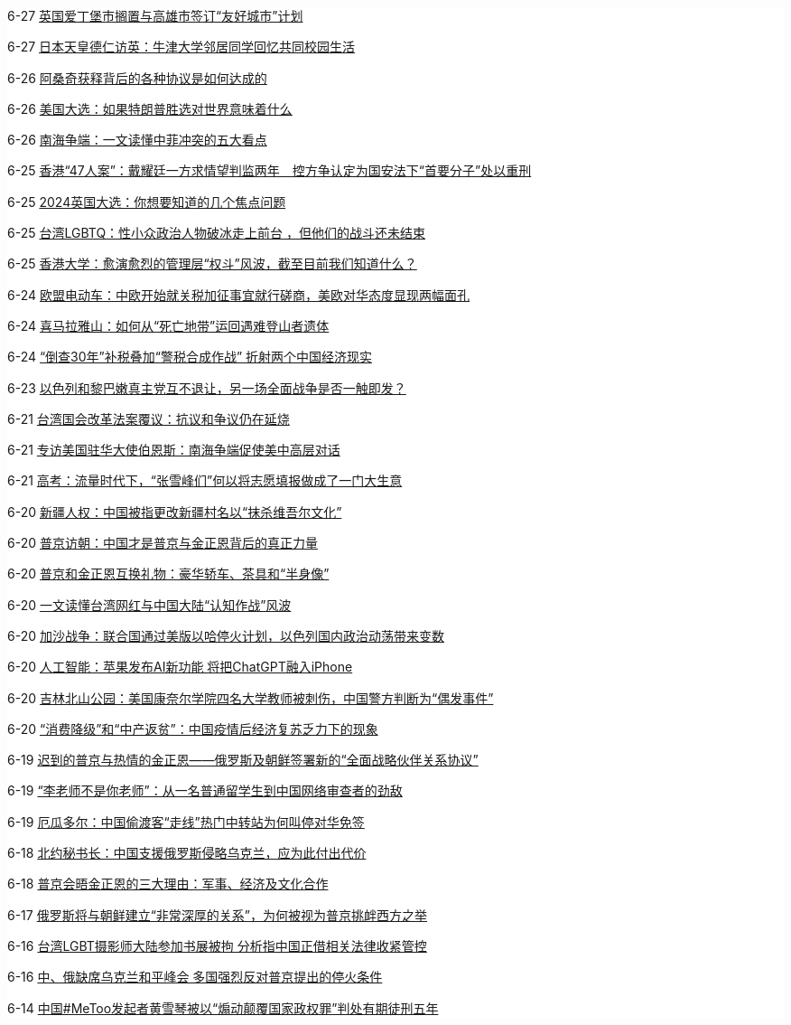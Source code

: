 6-27 [英国爱丁堡市搁置与高雄市签订“友好城市”计划](/articles/bbc/1041796.md)

6-27 [日本天皇德仁访英：牛津大学邻居同学回忆共同校园生活](/articles/bbc/1041797.md)

6-26 [阿桑奇获释背后的各种协议是如何达成的](/articles/bbc/1041798.md)

6-26 [美国大选：如果特朗普胜选对世界意味着什么](/articles/bbc/1041799.md)

6-26 [南海争端：一文读懂中菲冲突的五大看点](/articles/bbc/1041800.md)

6-25 [香港“47人案”：戴耀廷一方求情望判监两年　控方争认定为国安法下“首要分子”处以重刑](/articles/bbc/1041801.md)

6-25 [2024英国大选：你想要知道的几个焦点问题](/articles/bbc/1041802.md)

6-25 [台湾LGBTQ：性小众政治人物破冰走上前台 ，但他们的战斗还未结束](/articles/bbc/1041803.md)

6-25 [香港大学：愈演愈烈的管理层“权斗”风波，截至目前我们知道什么？](/articles/bbc/1041804.md)

6-24 [欧盟电动车：中欧开始就关税加征事宜就行磋商，美欧对华态度显现两幅面孔](/articles/bbc/1041805.md)

6-24 [喜马拉雅山：如何从“死亡地带”运回遇难登山者遗体](/articles/bbc/1041806.md)

6-24 [“倒查30年”补税叠加“警税合成作战” 折射两个中国经济现实](/articles/bbc/1041807.md)

6-23 [以色列和黎巴嫩真主党互不退让，另一场全面战争是否一触即发？](/articles/bbc/1041808.md)

6-21 [台湾国会改革法案覆议：抗议和争议仍在延烧](/articles/bbc/1041809.md)

6-21 [专访美国驻华大使伯恩斯：南海争端促使美中高层对话](/articles/bbc/1041810.md)

6-21 [高考：流量时代下，“张雪峰们”何以将志愿填报做成了一门大生意](/articles/bbc/1041811.md)

6-20 [新疆人权：中国被指更改新疆村名以“抹杀维吾尔文化”](/articles/bbc/1041812.md)

6-20 [普京访朝：中国才是普京与金正恩背后的真正力量](/articles/bbc/1041813.md)

6-20 [普京和金正恩互换礼物：豪华轿车、茶具和“半身像”](/articles/bbc/1041814.md)

6-20 [一文读懂台湾网红与中国大陆“认知作战”风波](/articles/bbc/1041815.md)

6-20 [加沙战争：联合国通过美版以哈停火计划，以色列国内政治动荡带来变数](/articles/bbc/1041816.md)

6-20 [人工智能：苹果发布AI新功能 将把ChatGPT融入iPhone](/articles/bbc/1041817.md)

6-20 [吉林北山公园：美国康奈尔学院四名大学教师被刺伤，中国警方判断为“偶发事件”](/articles/bbc/1041818.md)

6-20 [“消费降级”和“中产返贫”：中国疫情后经济复苏乏力下的现象](/articles/bbc/1041819.md)

6-19 [迟到的普京与热情的金正恩——俄罗斯及朝鲜签署新的“全面战略伙伴关系协议”](/articles/bbc/1041820.md)

6-19 [“李老师不是你老师”：从一名普通留学生到中国网络审查者的劲敌](/articles/bbc/1041821.md)

6-19 [厄瓜多尔：中国偷渡客“走线”热门中转站为何叫停对华免签](/articles/bbc/1041822.md)

6-18 [北约秘书长：中国支援俄罗斯侵略乌克兰，应为此付出代价](/articles/bbc/1041823.md)

6-18 [普京会晤金正恩的三大理由：军事、经济及文化合作](/articles/bbc/1041824.md)

6-17 [俄罗斯将与朝鲜建立“非常深厚的关系”，为何被视为普京挑衅西方之举](/articles/bbc/1041825.md)

6-16 [台湾LGBT摄影师大陆参加书展被拘 分析指中国正借相关法律收紧管控](/articles/bbc/1041826.md)

6-16 [中、俄缺席乌克兰和平峰会 多国强烈反对普京提出的停火条件](/articles/bbc/1041827.md)

6-14 [中国#MeToo发起者黄雪琴被以“煽动颠覆国家政权罪”判处有期徒刑五年](/articles/bbc/1041828.md)
